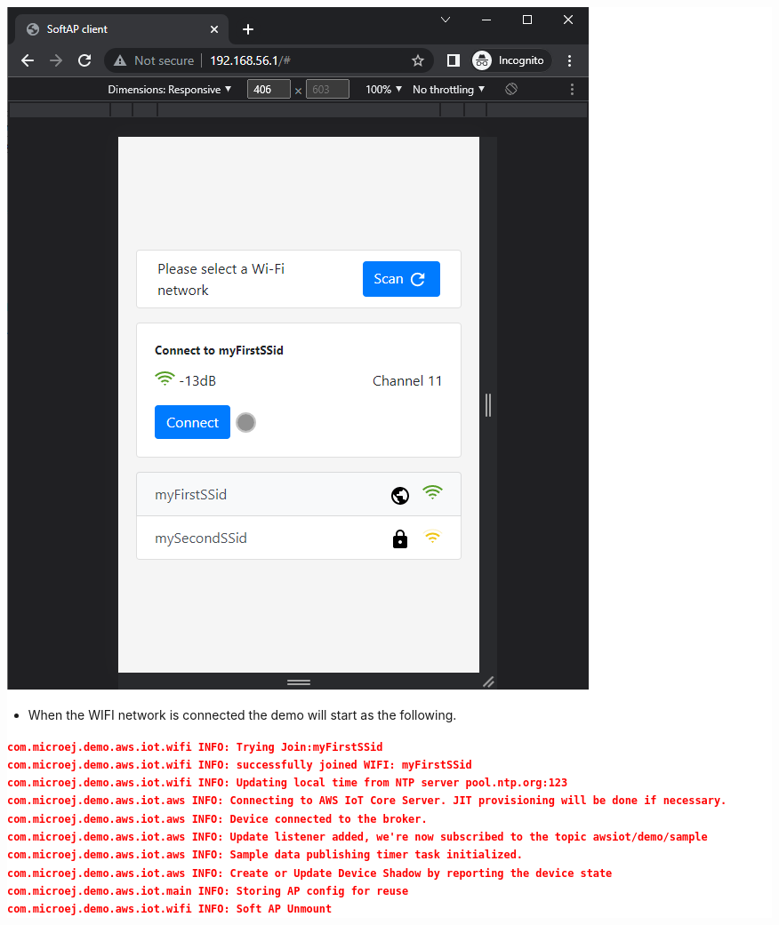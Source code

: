 ![Connect to a WIFI network](screenshots/wifi_connect.png)

* When the WIFI network is connected the demo will start as the following.

```json
com.microej.demo.aws.iot.wifi INFO: Trying Join:myFirstSSid
com.microej.demo.aws.iot.wifi INFO: successfully joined WIFI: myFirstSSid
com.microej.demo.aws.iot.wifi INFO: Updating local time from NTP server pool.ntp.org:123
com.microej.demo.aws.iot.aws INFO: Connecting to AWS IoT Core Server. JIT provisioning will be done if necessary.
com.microej.demo.aws.iot.aws INFO: Device connected to the broker.
com.microej.demo.aws.iot.aws INFO: Update listener added, we're now subscribed to the topic awsiot/demo/sample
com.microej.demo.aws.iot.aws INFO: Sample data publishing timer task initialized.
com.microej.demo.aws.iot.aws INFO: Create or Update Device Shadow by reporting the device state
com.microej.demo.aws.iot.main INFO: Storing AP config for reuse
com.microej.demo.aws.iot.wifi INFO: Soft AP Unmount
```